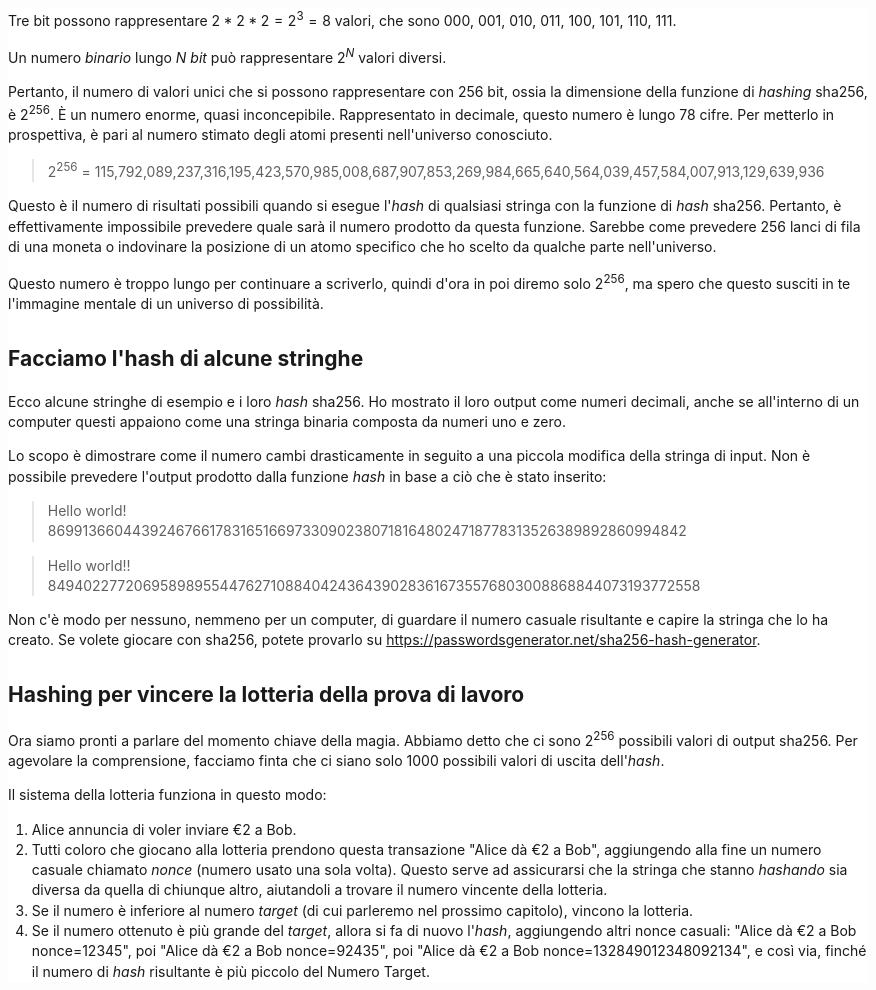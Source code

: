 Tre bit possono rappresentare $2*2*2=2^3=8$ valori, che sono 000, 001, 010, 011, 100, 101, 110, 111.

Un numero *binario* lungo $N$ *bit* può rappresentare $2^N$ valori diversi.

Pertanto, il numero di valori unici che si possono rappresentare con 256 bit, ossia la dimensione della funzione di *hashing* sha256, è $2^{256}$. È un numero enorme, quasi inconcepibile. Rappresentato in decimale, questo numero è lungo 78 cifre. Per metterlo in prospettiva, è pari al numero stimato degli atomi presenti nell'universo conosciuto.

> $2^{256}$ = 115,792,089,237,316,195,423,570,985,008,687,907,853,269,984,665,640,564,039,457,584,007,913,129,639,936

Questo è il numero di risultati possibili quando si esegue l'*hash* di qualsiasi stringa con la funzione di *hash* sha256. Pertanto, è effettivamente impossibile prevedere quale sarà il numero prodotto da questa funzione. Sarebbe come prevedere 256 lanci di fila di una moneta o indovinare la posizione di un atomo specifico che ho scelto da qualche parte nell'universo.

Questo numero è troppo lungo per continuare a scriverlo, quindi d'ora in poi diremo solo $2^{256}$, ma spero che questo susciti in te l'immagine mentale di un universo di possibilità.

## Facciamo l'hash di alcune stringhe

Ecco alcune stringhe di esempio e i loro *hash* sha256. Ho mostrato il loro output come numeri decimali, anche se all'interno di un computer questi appaiono come una stringa binaria composta da numeri uno e zero.

Lo scopo è dimostrare come il numero cambi drasticamente in seguito a una piccola modifica della stringa di input. Non è possibile prevedere l'output prodotto dalla funzione *hash* in base a ciò che è stato inserito:

> Hello world!<br>
> 86991366044392467661783165166973309023807181648024718778313526389892860994842

> Hello world!!<br>
> 84940227720695898955447627108840424364390283616735576803008868844073193772558

Non c'è modo per nessuno, nemmeno per un computer, di guardare il numero casuale risultante e capire la stringa che lo ha creato. Se volete giocare con sha256, potete provarlo su <https://passwordsgenerator.net/sha256-hash-generator>.

## Hashing per vincere la lotteria della prova di lavoro

Ora siamo pronti a parlare del momento chiave della magia. Abbiamo detto che ci sono $2^{256}$ possibili valori di output sha256. Per agevolare la comprensione, facciamo finta che ci siano solo 1000 possibili valori di uscita dell'*hash*. 

Il sistema della lotteria funziona in questo modo:

1. Alice annuncia di voler inviare €2 a Bob.
2. Tutti coloro che giocano alla lotteria prendono questa transazione "Alice dà €2 a Bob", aggiungendo alla fine un numero casuale chiamato *nonce* (numero usato una sola volta). Questo serve ad assicurarsi che la stringa che stanno *hashando* sia diversa da quella di chiunque altro, aiutandoli a trovare il numero vincente della lotteria.
3. Se il numero è inferiore al numero *target* (di cui parleremo nel prossimo capitolo), vincono la lotteria.
4. Se il numero ottenuto è più grande del *target*, allora si fa di nuovo l'*hash*, aggiungendo altri nonce casuali: "Alice dà €2 a Bob nonce=12345", poi "Alice dà €2 a Bob nonce=92435", poi "Alice dà €2 a Bob nonce=132849012348092134", e così via, finché il numero di *hash* risultante è più piccolo del Numero Target.
